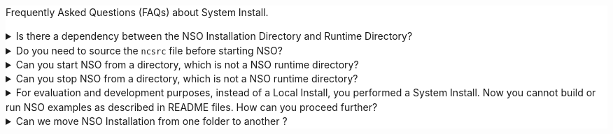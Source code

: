Frequently Asked Questions (FAQs) about System Install.

<details><summary>Is there a dependency between the NSO Installation Directory and Runtime Directory?</summary></details>

<details><summary>Do you need to source the <code>ncsrc</code> file before starting NSO?</summary></details>

<details><summary>Can you start NSO from a directory, which is not a NSO runtime directory?</summary></details>

<details><summary>Can you stop NSO from a directory, which is not a NSO runtime directory?</summary></details>

<details><summary>For evaluation and development purposes, instead of a Local Install, you performed a System Install. Now you cannot build or run NSO examples as described in README files. How can you proceed further?</summary></details>

<details><summary>Can we move NSO Installation from one folder to another ?</summary></details>
